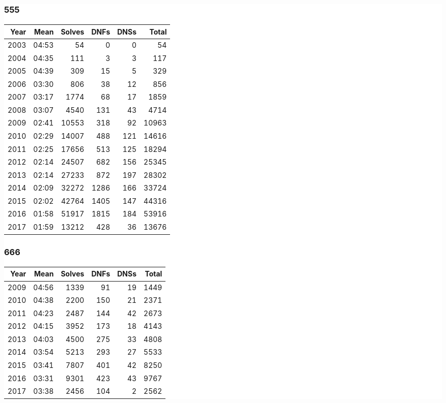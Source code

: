 
### <span class="cubing-icon icon-555"></span> 555


|  Year|   Mean|  Solves|  DNFs|  DNSs|  Total|
|-----:|------:|-------:|-----:|-----:|------:|
|  2003|  04:53|      54|     0|     0|     54|
|  2004|  04:35|     111|     3|     3|    117|
|  2005|  04:39|     309|    15|     5|    329|
|  2006|  03:30|     806|    38|    12|    856|
|  2007|  03:17|    1774|    68|    17|   1859|
|  2008|  03:07|    4540|   131|    43|   4714|
|  2009|  02:41|   10553|   318|    92|  10963|
|  2010|  02:29|   14007|   488|   121|  14616|
|  2011|  02:25|   17656|   513|   125|  18294|
|  2012|  02:14|   24507|   682|   156|  25345|
|  2013|  02:14|   27233|   872|   197|  28302|
|  2014|  02:09|   32272|  1286|   166|  33724|
|  2015|  02:02|   42764|  1405|   147|  44316|
|  2016|  01:58|   51917|  1815|   184|  53916|
|  2017|  01:59|   13212|   428|    36|  13676|


### <span class="cubing-icon icon-666"></span> 666


|  Year|   Mean|  Solves|  DNFs|  DNSs|  Total|
|-----:|------:|-------:|-----:|-----:|------:|
|  2009|  04:56|    1339|    91|    19|   1449|
|  2010|  04:38|    2200|   150|    21|   2371|
|  2011|  04:23|    2487|   144|    42|   2673|
|  2012|  04:15|    3952|   173|    18|   4143|
|  2013|  04:03|    4500|   275|    33|   4808|
|  2014|  03:54|    5213|   293|    27|   5533|
|  2015|  03:41|    7807|   401|    42|   8250|
|  2016|  03:31|    9301|   423|    43|   9767|
|  2017|  03:38|    2456|   104|     2|   2562|
